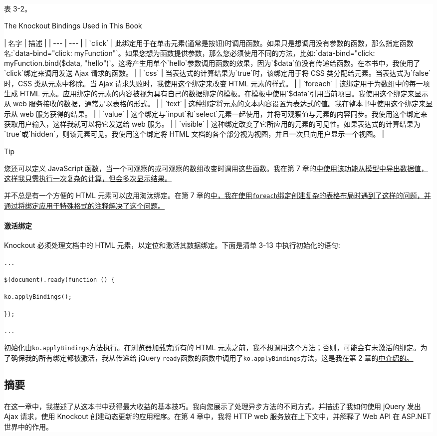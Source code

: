 表 3-2。

The Knockout Bindings Used in This Book

<colgroup><col> <col></colgroup> 
| 名字 | 描述 |
| --- | --- |
| `click` | 此绑定用于在单击元素(通常是按钮)时调用函数。如果只是想调用没有参数的函数，那么指定函数名:`data-bind="click: myFunction"`。如果您想为函数提供参数，那么您必须使用不同的方法，比如:`data-bind="click: myFunction.bind($data, "hello")`。这将产生用单个`hello`参数调用函数的效果，因为`$data`值没有传递给函数。在本书中，我使用了`click`绑定来调用发送 Ajax 请求的函数。 |
| `css` | 当表达式的计算结果为`true`时，该绑定用于将 CSS 类分配给元素。当表达式为`false`时，CSS 类从元素中移除。当 Ajax 请求失败时，我使用这个绑定来改变 HTML 元素的样式。 |
| `foreach` | 该绑定用于为数组中的每一项生成 HTML 元素。应用绑定的元素的内容被视为具有自己的数据绑定的模板。在模板中使用`$data`引用当前项目。我使用这个绑定来显示从 web 服务接收的数据，通常是以表格的形式。 |
| `text` | 这种绑定将元素的文本内容设置为表达式的值。我在整本书中使用这个绑定来显示从 web 服务获得的结果。 |
| `value` | 这个绑定与`input`和`select`元素一起使用，并将可观察值与元素的内容同步。我使用这个绑定来获取用户输入，这样我就可以将它发送给 web 服务。 |
| `visible` | 这种绑定改变了它所应用的元素的可见性。如果表达式的计算结果为`true`或`hidden`，则该元素可见。我使用这个绑定将 HTML 文档的各个部分视为视图，并且一次只向用户显示一个视图。 |

Tip

您还可以定义 JavaScript 函数，当一个可观察的或可观察的数组改变时调用这些函数。我在第 7 章的[中使用该功能从模型中导出数据值，这样我只需执行一次复杂的计算，但会多次显示结果。](07.html)

并不总是有一个方便的 HTML 元素可以应用淘汰绑定。在第 7 章的[中，我在使用`foreach`绑定创建复杂的表格布局时遇到了这样的问题，并通过将绑定应用于特殊格式的注释解决了这个问题。](07.html)

#### 激活绑定

Knockout 必须处理文档中的 HTML 元素，以定位和激活其数据绑定。下面是清单 3-13 中执行初始化的语句:

`...`

`$(document).ready(function () {`

`ko.applyBindings();`

`});`

`...`

初始化由`ko.applyBindings`方法执行。在浏览器加载完所有的 HTML 元素之前，我不想调用这个方法；否则，可能会有未激活的绑定。为了确保我的所有绑定都被激活，我从传递给 jQuery `ready`函数的函数中调用了`ko.applyBindings`方法，这是我在第 2 章的[中介绍的。](02.html)

## 摘要

在这一章中，我描述了从这本书中获得最大收益的基本技巧。我向您展示了处理异步方法的不同方式，并描述了我如何使用 jQuery 发出 Ajax 请求，使用 Knockout 创建动态更新的应用程序。在第 4 章中，我将 HTTP web 服务放在上下文中，并解释了 Web API 在 ASP.NET 世界中的作用。